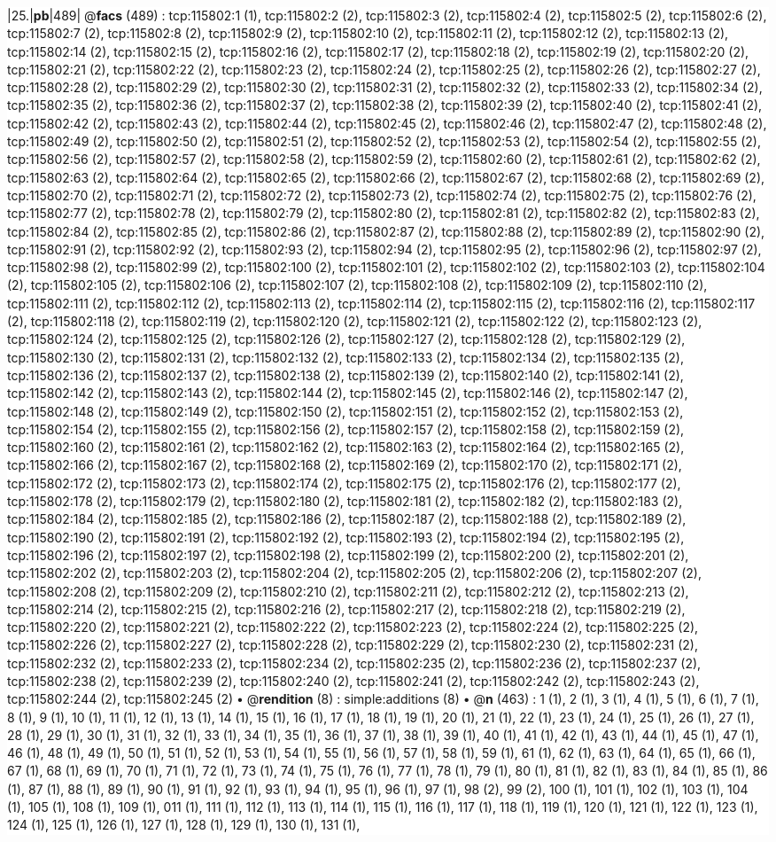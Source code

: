 |25.|__pb__|489| @__facs__ (489) : tcp:115802:1 (1), tcp:115802:2 (2), tcp:115802:3 (2), tcp:115802:4 (2), tcp:115802:5 (2), tcp:115802:6 (2), tcp:115802:7 (2), tcp:115802:8 (2), tcp:115802:9 (2), tcp:115802:10 (2), tcp:115802:11 (2), tcp:115802:12 (2), tcp:115802:13 (2), tcp:115802:14 (2), tcp:115802:15 (2), tcp:115802:16 (2), tcp:115802:17 (2), tcp:115802:18 (2), tcp:115802:19 (2), tcp:115802:20 (2), tcp:115802:21 (2), tcp:115802:22 (2), tcp:115802:23 (2), tcp:115802:24 (2), tcp:115802:25 (2), tcp:115802:26 (2), tcp:115802:27 (2), tcp:115802:28 (2), tcp:115802:29 (2), tcp:115802:30 (2), tcp:115802:31 (2), tcp:115802:32 (2), tcp:115802:33 (2), tcp:115802:34 (2), tcp:115802:35 (2), tcp:115802:36 (2), tcp:115802:37 (2), tcp:115802:38 (2), tcp:115802:39 (2), tcp:115802:40 (2), tcp:115802:41 (2), tcp:115802:42 (2), tcp:115802:43 (2), tcp:115802:44 (2), tcp:115802:45 (2), tcp:115802:46 (2), tcp:115802:47 (2), tcp:115802:48 (2), tcp:115802:49 (2), tcp:115802:50 (2), tcp:115802:51 (2), tcp:115802:52 (2), tcp:115802:53 (2), tcp:115802:54 (2), tcp:115802:55 (2), tcp:115802:56 (2), tcp:115802:57 (2), tcp:115802:58 (2), tcp:115802:59 (2), tcp:115802:60 (2), tcp:115802:61 (2), tcp:115802:62 (2), tcp:115802:63 (2), tcp:115802:64 (2), tcp:115802:65 (2), tcp:115802:66 (2), tcp:115802:67 (2), tcp:115802:68 (2), tcp:115802:69 (2), tcp:115802:70 (2), tcp:115802:71 (2), tcp:115802:72 (2), tcp:115802:73 (2), tcp:115802:74 (2), tcp:115802:75 (2), tcp:115802:76 (2), tcp:115802:77 (2), tcp:115802:78 (2), tcp:115802:79 (2), tcp:115802:80 (2), tcp:115802:81 (2), tcp:115802:82 (2), tcp:115802:83 (2), tcp:115802:84 (2), tcp:115802:85 (2), tcp:115802:86 (2), tcp:115802:87 (2), tcp:115802:88 (2), tcp:115802:89 (2), tcp:115802:90 (2), tcp:115802:91 (2), tcp:115802:92 (2), tcp:115802:93 (2), tcp:115802:94 (2), tcp:115802:95 (2), tcp:115802:96 (2), tcp:115802:97 (2), tcp:115802:98 (2), tcp:115802:99 (2), tcp:115802:100 (2), tcp:115802:101 (2), tcp:115802:102 (2), tcp:115802:103 (2), tcp:115802:104 (2), tcp:115802:105 (2), tcp:115802:106 (2), tcp:115802:107 (2), tcp:115802:108 (2), tcp:115802:109 (2), tcp:115802:110 (2), tcp:115802:111 (2), tcp:115802:112 (2), tcp:115802:113 (2), tcp:115802:114 (2), tcp:115802:115 (2), tcp:115802:116 (2), tcp:115802:117 (2), tcp:115802:118 (2), tcp:115802:119 (2), tcp:115802:120 (2), tcp:115802:121 (2), tcp:115802:122 (2), tcp:115802:123 (2), tcp:115802:124 (2), tcp:115802:125 (2), tcp:115802:126 (2), tcp:115802:127 (2), tcp:115802:128 (2), tcp:115802:129 (2), tcp:115802:130 (2), tcp:115802:131 (2), tcp:115802:132 (2), tcp:115802:133 (2), tcp:115802:134 (2), tcp:115802:135 (2), tcp:115802:136 (2), tcp:115802:137 (2), tcp:115802:138 (2), tcp:115802:139 (2), tcp:115802:140 (2), tcp:115802:141 (2), tcp:115802:142 (2), tcp:115802:143 (2), tcp:115802:144 (2), tcp:115802:145 (2), tcp:115802:146 (2), tcp:115802:147 (2), tcp:115802:148 (2), tcp:115802:149 (2), tcp:115802:150 (2), tcp:115802:151 (2), tcp:115802:152 (2), tcp:115802:153 (2), tcp:115802:154 (2), tcp:115802:155 (2), tcp:115802:156 (2), tcp:115802:157 (2), tcp:115802:158 (2), tcp:115802:159 (2), tcp:115802:160 (2), tcp:115802:161 (2), tcp:115802:162 (2), tcp:115802:163 (2), tcp:115802:164 (2), tcp:115802:165 (2), tcp:115802:166 (2), tcp:115802:167 (2), tcp:115802:168 (2), tcp:115802:169 (2), tcp:115802:170 (2), tcp:115802:171 (2), tcp:115802:172 (2), tcp:115802:173 (2), tcp:115802:174 (2), tcp:115802:175 (2), tcp:115802:176 (2), tcp:115802:177 (2), tcp:115802:178 (2), tcp:115802:179 (2), tcp:115802:180 (2), tcp:115802:181 (2), tcp:115802:182 (2), tcp:115802:183 (2), tcp:115802:184 (2), tcp:115802:185 (2), tcp:115802:186 (2), tcp:115802:187 (2), tcp:115802:188 (2), tcp:115802:189 (2), tcp:115802:190 (2), tcp:115802:191 (2), tcp:115802:192 (2), tcp:115802:193 (2), tcp:115802:194 (2), tcp:115802:195 (2), tcp:115802:196 (2), tcp:115802:197 (2), tcp:115802:198 (2), tcp:115802:199 (2), tcp:115802:200 (2), tcp:115802:201 (2), tcp:115802:202 (2), tcp:115802:203 (2), tcp:115802:204 (2), tcp:115802:205 (2), tcp:115802:206 (2), tcp:115802:207 (2), tcp:115802:208 (2), tcp:115802:209 (2), tcp:115802:210 (2), tcp:115802:211 (2), tcp:115802:212 (2), tcp:115802:213 (2), tcp:115802:214 (2), tcp:115802:215 (2), tcp:115802:216 (2), tcp:115802:217 (2), tcp:115802:218 (2), tcp:115802:219 (2), tcp:115802:220 (2), tcp:115802:221 (2), tcp:115802:222 (2), tcp:115802:223 (2), tcp:115802:224 (2), tcp:115802:225 (2), tcp:115802:226 (2), tcp:115802:227 (2), tcp:115802:228 (2), tcp:115802:229 (2), tcp:115802:230 (2), tcp:115802:231 (2), tcp:115802:232 (2), tcp:115802:233 (2), tcp:115802:234 (2), tcp:115802:235 (2), tcp:115802:236 (2), tcp:115802:237 (2), tcp:115802:238 (2), tcp:115802:239 (2), tcp:115802:240 (2), tcp:115802:241 (2), tcp:115802:242 (2), tcp:115802:243 (2), tcp:115802:244 (2), tcp:115802:245 (2)  •  @__rendition__ (8) : simple:additions (8)  •  @__n__ (463) : 1 (1), 2 (1), 3 (1), 4 (1), 5 (1), 6 (1), 7 (1), 8 (1), 9 (1), 10 (1), 11 (1), 12 (1), 13 (1), 14 (1), 15 (1), 16 (1), 17 (1), 18 (1), 19 (1), 20 (1), 21 (1), 22 (1), 23 (1), 24 (1), 25 (1), 26 (1), 27 (1), 28 (1), 29 (1), 30 (1), 31 (1), 32 (1), 33 (1), 34 (1), 35 (1), 36 (1), 37 (1), 38 (1), 39 (1), 40 (1), 41 (1), 42 (1), 43 (1), 44 (1), 45 (1), 47 (1), 46 (1), 48 (1), 49 (1), 50 (1), 51 (1), 52 (1), 53 (1), 54 (1), 55 (1), 56 (1), 57 (1), 58 (1), 59 (1), 61 (1), 62 (1), 63 (1), 64 (1), 65 (1), 66 (1), 67 (1), 68 (1), 69 (1), 70 (1), 71 (1), 72 (1), 73 (1), 74 (1), 75 (1), 76 (1), 77 (1), 78 (1), 79 (1), 80 (1), 81 (1), 82 (1), 83 (1), 84 (1), 85 (1), 86 (1), 87 (1), 88 (1), 89 (1), 90 (1), 91 (1), 92 (1), 93 (1), 94 (1), 95 (1), 96 (1), 97 (1), 98 (2), 99 (2), 100 (1), 101 (1), 102 (1), 103 (1), 104 (1), 105 (1), 108 (1), 109 (1), 011 (1), 111 (1), 112 (1), 113 (1), 114 (1), 115 (1), 116 (1), 117 (1), 118 (1), 119 (1), 120 (1), 121 (1), 122 (1), 123 (1), 124 (1), 125 (1), 126 (1), 127 (1), 128 (1), 129 (1), 130 (1), 131 (1),